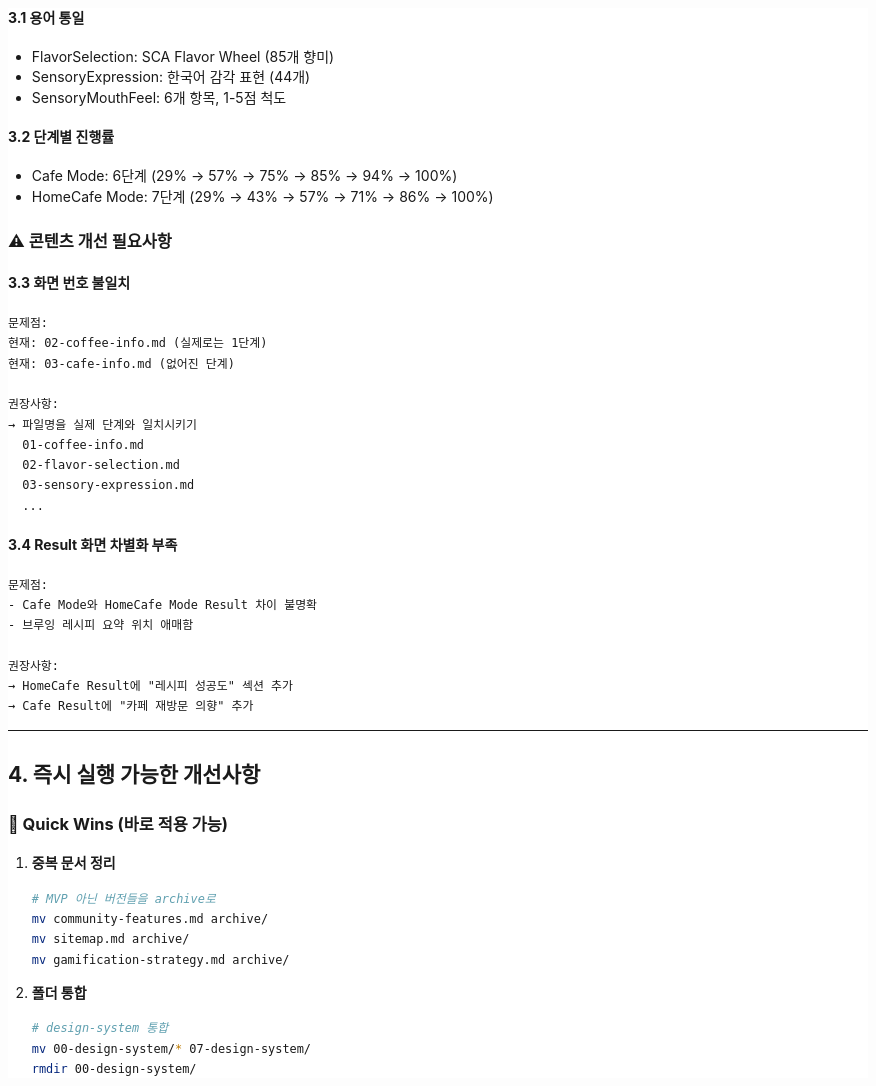#### 3.1 용어 통일
- FlavorSelection: SCA Flavor Wheel (85개 향미)
- SensoryExpression: 한국어 감각 표현 (44개)
- SensoryMouthFeel: 6개 항목, 1-5점 척도

#### 3.2 단계별 진행률
- Cafe Mode: 6단계 (29% → 57% → 75% → 85% → 94% → 100%)
- HomeCafe Mode: 7단계 (29% → 43% → 57% → 71% → 86% → 100%)

### ⚠️ 콘텐츠 개선 필요사항

#### 3.3 화면 번호 불일치
```
문제점:
현재: 02-coffee-info.md (실제로는 1단계)
현재: 03-cafe-info.md (없어진 단계)

권장사항:
→ 파일명을 실제 단계와 일치시키기
  01-coffee-info.md
  02-flavor-selection.md
  03-sensory-expression.md
  ...
```

#### 3.4 Result 화면 차별화 부족
```
문제점:
- Cafe Mode와 HomeCafe Mode Result 차이 불명확
- 브루잉 레시피 요약 위치 애매함

권장사항:
→ HomeCafe Result에 "레시피 성공도" 섹션 추가
→ Cafe Result에 "카페 재방문 의향" 추가
```

---

## 4. 즉시 실행 가능한 개선사항

### 🚀 Quick Wins (바로 적용 가능)

1. **중복 문서 정리**
   ```bash
   # MVP 아닌 버전들을 archive로
   mv community-features.md archive/
   mv sitemap.md archive/
   mv gamification-strategy.md archive/
   ```

2. **폴더 통합**
   ```bash
   # design-system 통합
   mv 00-design-system/* 07-design-system/
   rmdir 00-design-system/
   ```
